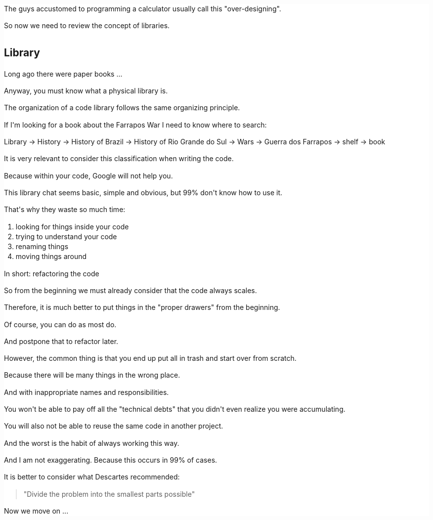 The guys accustomed to programming a calculator usually call this "over-designing".

So now we need to review the concept of libraries.


## Library

Long ago there were paper books ...

Anyway, you must know what a physical library is.

The organization of a code library follows the same organizing principle.

If I'm looking for a book about the Farrapos War I need to know where to search:

Library -> History -> History of Brazil -> History of Rio Grande do Sul ->
Wars -> Guerra dos Farrapos -> shelf -> book

It is very relevant to consider this classification when writing the code.

Because within your code, Google will not help you.

This library chat seems basic, simple and obvious, but 99% don't know how to use it.

That's why they waste so much time:

1. looking for things inside your code
2. trying to understand your code
3. renaming things
4. moving things around

In short: refactoring the code

So from the beginning we must already consider that the code always scales.

Therefore, it is much better to put things in the "proper drawers" from the beginning.

Of course, you can do as most do.

And postpone that to refactor later.

However, the common thing is that you end up put all in trash and start over from scratch.

Because there will be many things in the wrong place.

And with inappropriate names and responsibilities.

You won't be able to pay off all the "technical debts" that you didn't even realize you were accumulating.

You will also not be able to reuse the same code in another project.

And the worst is the habit of always working this way.

And I am not exaggerating. Because this occurs in 99% of cases.

It is better to consider what Descartes recommended:
> "Divide the problem into the smallest parts possible"


Now we move on ...
 
